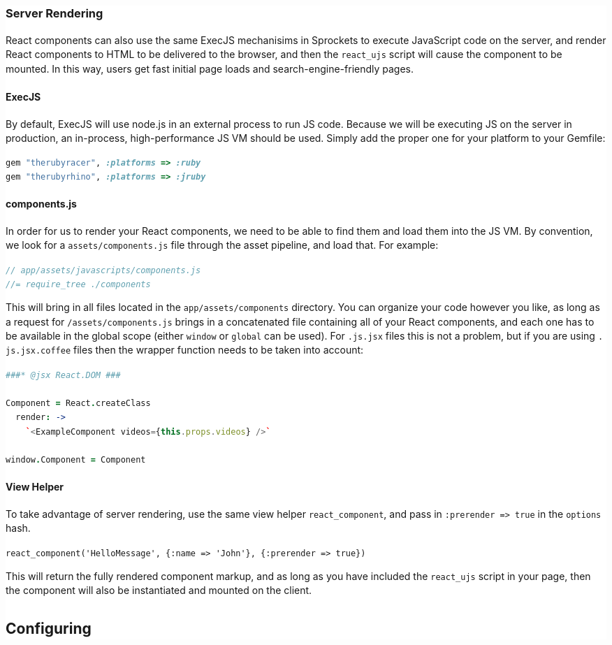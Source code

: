 ### Server Rendering

React components can also use the same ExecJS mechanisims in Sprockets to execute JavaScript code on the server, and render React components to HTML to be delivered to the browser, and then the `react_ujs` script will cause the component to be mounted. In this way, users get fast initial page loads and search-engine-friendly pages.

#### ExecJS

By default, ExecJS will use node.js in an external process to run JS code. Because we will be executing JS on the server in production, an in-process, high-performance JS VM should be used. Simply add the proper one for your platform to your Gemfile:

```ruby
gem "therubyracer", :platforms => :ruby
gem "therubyrhino", :platforms => :jruby
```

#### components.js

In order for us to render your React components, we need to be able to find them and load them into the JS VM. By convention, we look for a `assets/components.js` file through the asset pipeline, and load that. For example:

```sass
// app/assets/javascripts/components.js
//= require_tree ./components
```

This will bring in all files located in the `app/assets/components` directory.  You can organize your code however you like, as long as a request for `/assets/components.js` brings in a concatenated file containing all of your React components, and each one has to be available in the global scope (either `window` or `global` can be used). For `.js.jsx` files this is not a problem, but if you are using `.js.jsx.coffee` files then the wrapper function needs to be taken into account:

```coffee
###* @jsx React.DOM ###

Component = React.createClass
  render: ->
    `<ExampleComponent videos={this.props.videos} />`

window.Component = Component
```

#### View Helper

To take advantage of server rendering, use the same view helper `react_component`, and pass in `:prerender => true` in the `options` hash.

```erb
react_component('HelloMessage', {:name => 'John'}, {:prerender => true})
```
This will return the fully rendered component markup, and as long as you have included the `react_ujs` script in your page, then the component will also be instantiated and mounted on the client.

## Configuring
